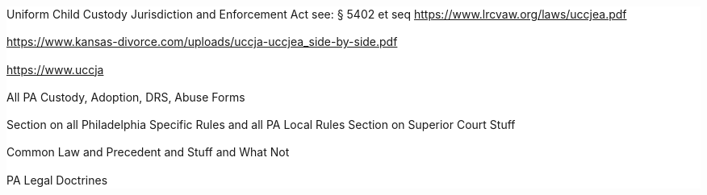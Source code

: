 









Uniform Child Custody Jurisdiction and Enforcement Act
see: § 5402 et seq
https://www.lrcvaw.org/laws/uccjea.pdf

https://www.kansas-divorce.com/uploads/uccja-uccjea_side-by-side.pdf

https://www.uccja








<iframe src="" width="120%" height="700px"></iframe>

<iframe src="" width="120%" height="700px"></iframe>

All PA Custody, Adoption, DRS, Abuse Forms

<iframe src="" width="120%" height="700px"></iframe>

<iframe src="" width="120%" height="700px"></iframe>

<iframe src="" width="120%" height="700px"></iframe>

<iframe src="" width="120%" height="700px"></iframe>

<iframe src="" width="120%" height="700px"></iframe>
Section on all Philadelphia Specific Rules and all PA Local Rules
<iframe src="" width="120%" height="700px"></iframe>

<iframe src="" width="120%" height="700px"></iframe>
Section on Superior Court Stuff
<iframe src="" width="120%" height="700px"></iframe>

<iframe src="" width="120%" height="700px"></iframe>

<iframe src="" width="120%" height="700px"></iframe>

Common Law and Precedent and Stuff and What Not

<iframe src="" width="120%" height="700px"></iframe>

<iframe src="" width="120%" height="700px"></iframe>

PA Legal Doctrines

<iframe src="" width="120%" height="700px"></iframe>

<iframe src="" width="120%" height="700px"></iframe>

<iframe src="" width="120%" height="700px"></iframe>

<iframe src="" width="120%" height="700px"></iframe>

<iframe src="" width="120%" height="700px"></iframe>
